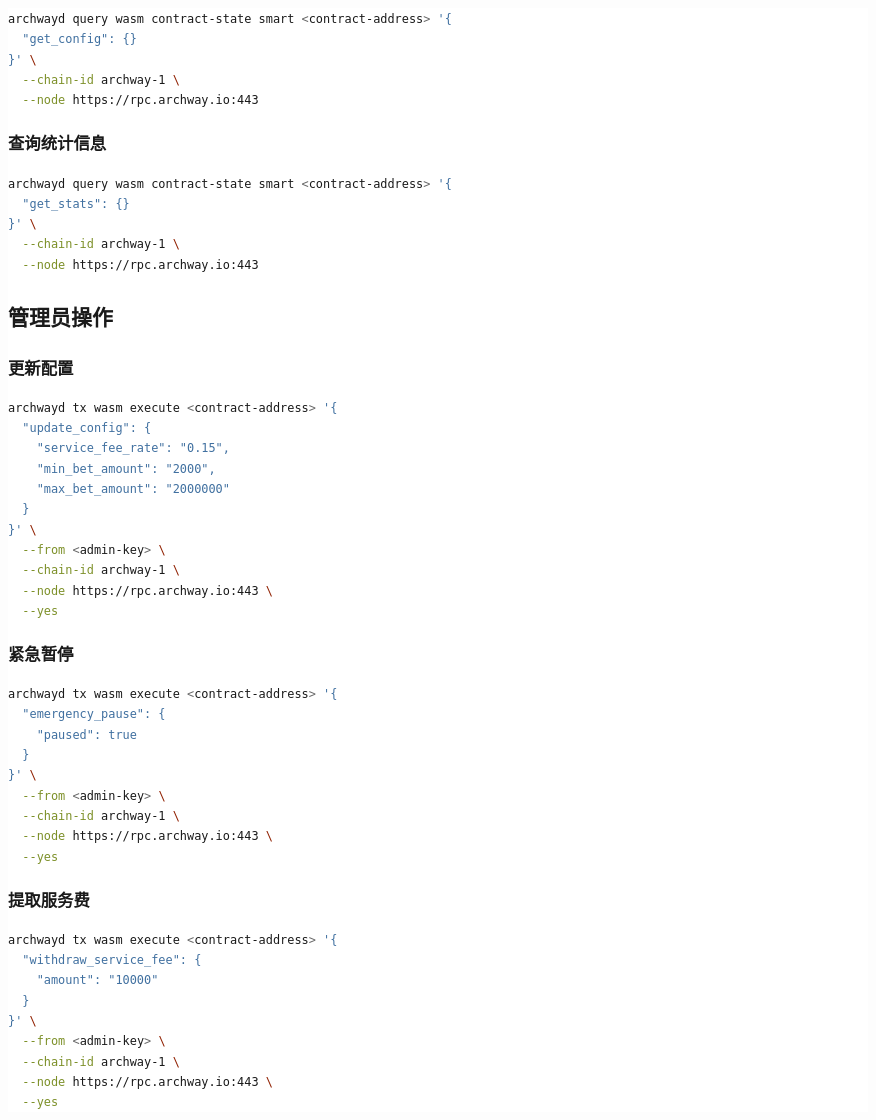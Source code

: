 ```bash
archwayd query wasm contract-state smart <contract-address> '{
  "get_config": {}
}' \
  --chain-id archway-1 \
  --node https://rpc.archway.io:443
```

### 查询统计信息

```bash
archwayd query wasm contract-state smart <contract-address> '{
  "get_stats": {}
}' \
  --chain-id archway-1 \
  --node https://rpc.archway.io:443
```

## 管理员操作

### 更新配置

```bash
archwayd tx wasm execute <contract-address> '{
  "update_config": {
    "service_fee_rate": "0.15",
    "min_bet_amount": "2000",
    "max_bet_amount": "2000000"
  }
}' \
  --from <admin-key> \
  --chain-id archway-1 \
  --node https://rpc.archway.io:443 \
  --yes
```

### 紧急暂停

```bash
archwayd tx wasm execute <contract-address> '{
  "emergency_pause": {
    "paused": true
  }
}' \
  --from <admin-key> \
  --chain-id archway-1 \
  --node https://rpc.archway.io:443 \
  --yes
```

### 提取服务费

```bash
archwayd tx wasm execute <contract-address> '{
  "withdraw_service_fee": {
    "amount": "10000"
  }
}' \
  --from <admin-key> \
  --chain-id archway-1 \
  --node https://rpc.archway.io:443 \
  --yes
```
